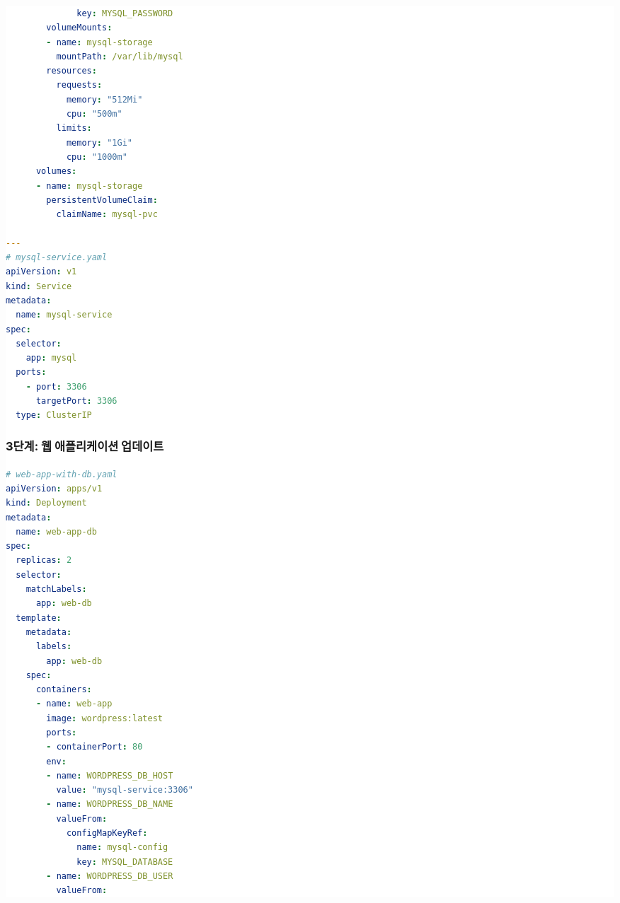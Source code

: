 ```yaml
              key: MYSQL_PASSWORD
        volumeMounts:
        - name: mysql-storage
          mountPath: /var/lib/mysql
        resources:
          requests:
            memory: "512Mi"
            cpu: "500m"
          limits:
            memory: "1Gi"
            cpu: "1000m"
      volumes:
      - name: mysql-storage
        persistentVolumeClaim:
          claimName: mysql-pvc

---
# mysql-service.yaml
apiVersion: v1
kind: Service
metadata:
  name: mysql-service
spec:
  selector:
    app: mysql
  ports:
    - port: 3306
      targetPort: 3306
  type: ClusterIP
```

### 3단계: 웹 애플리케이션 업데이트
```yaml
# web-app-with-db.yaml
apiVersion: apps/v1
kind: Deployment
metadata:
  name: web-app-db
spec:
  replicas: 2
  selector:
    matchLabels:
      app: web-db
  template:
    metadata:
      labels:
        app: web-db
    spec:
      containers:
      - name: web-app
        image: wordpress:latest
        ports:
        - containerPort: 80
        env:
        - name: WORDPRESS_DB_HOST
          value: "mysql-service:3306"
        - name: WORDPRESS_DB_NAME
          valueFrom:
            configMapKeyRef:
              name: mysql-config
              key: MYSQL_DATABASE
        - name: WORDPRESS_DB_USER
          valueFrom:
```